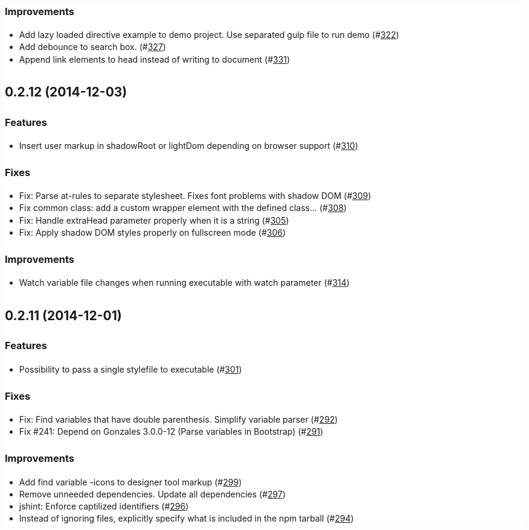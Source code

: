 ### Improvements
* Add lazy loaded directive example to demo project. Use separated gulp file to run demo (#[322](https://github.com/SC5/sc5-styleguide/pull/322))
* Add debounce to search box.  (#[327](https://github.com/SC5/sc5-styleguide/pull/327))
* Append link elements to head instead of writing to document (#[331](https://github.com/SC5/sc5-styleguide/pull/331))


## 0.2.12 (2014-12-03)

### Features
* Insert user markup in shadowRoot or lightDom depending on browser support (#[310](https://github.com/SC5/sc5-styleguide/pull/310))

### Fixes
* Fix: Parse at-rules to separate stylesheet. Fixes font problems with shadow DOM (#[309](https://github.com/SC5/sc5-styleguide/pull/309))
* Fix common class: add a custom wrapper element with the defined class... (#[308](https://github.com/SC5/sc5-styleguide/pull/308))
* Fix: Handle extraHead parameter properly when it is a string (#[305](https://github.com/SC5/sc5-styleguide/pull/305))
* Fix: Apply shadow DOM styles properly on fullscreen mode (#[306](https://github.com/SC5/sc5-styleguide/pull/306))

### Improvements
* Watch variable file changes when running executable with watch parameter (#[314](https://github.com/SC5/sc5-styleguide/pull/314))


## 0.2.11 (2014-12-01)

### Features
* Possibility to pass a single stylefile to executable (#[301](https://github.com/SC5/sc5-styleguide/pull/301))

### Fixes
* Fix: Find variables that have double parenthesis. Simplify variable parser (#[292](https://github.com/SC5/sc5-styleguide/pull/292))
* Fix #241: Depend on Gonzales 3.0.0-12 (Parse variables in Bootstrap) (#[291](https://github.com/SC5/sc5-styleguide/pull/291))

### Improvements
* Add find variable -icons to designer tool markup (#[299](https://github.com/SC5/sc5-styleguide/pull/299))
* Remove unneeded dependencies. Update all dependencies (#[297](https://github.com/SC5/sc5-styleguide/pull/297))
* jshint: Enforce captilized identifiers (#[296](https://github.com/SC5/sc5-styleguide/pull/296))
* Instead of ignoring files, explicitly specify what is included in the npm tarball (#[294](https://github.com/SC5/sc5-styleguide/pull/294))
